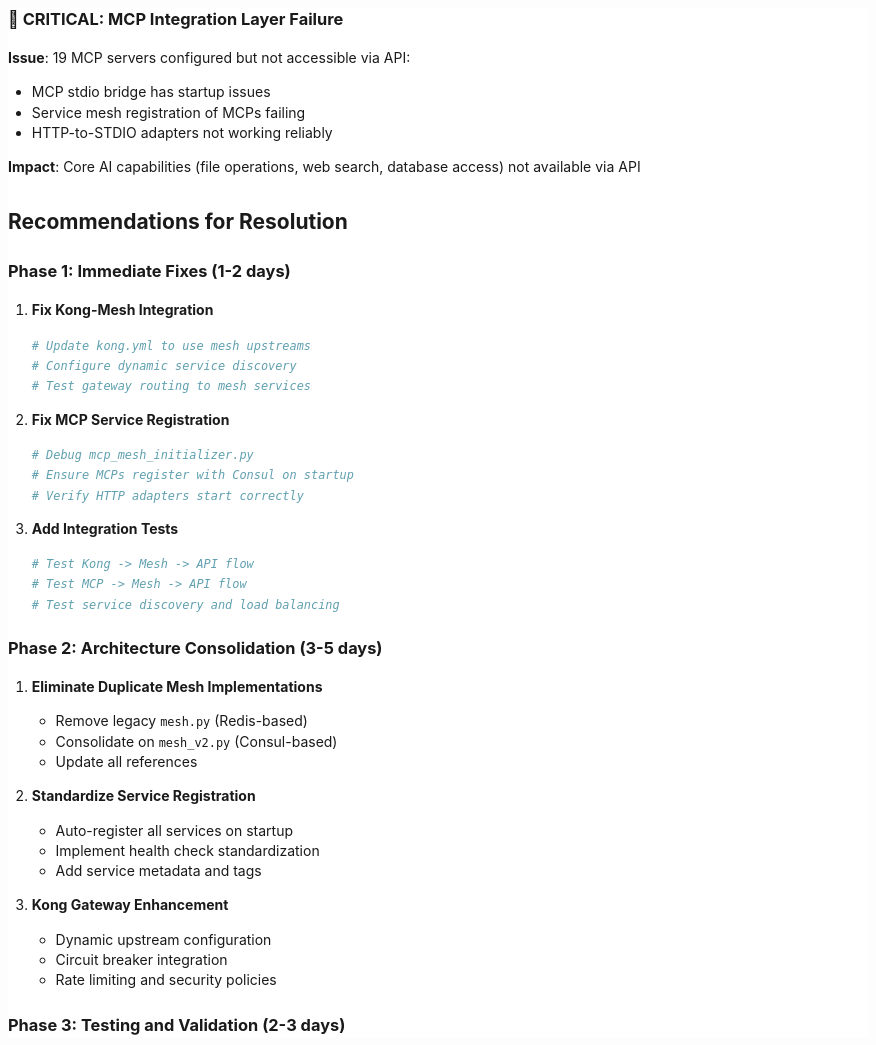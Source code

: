 ### 🚨 **CRITICAL**: MCP Integration Layer Failure

**Issue**: 19 MCP servers configured but not accessible via API:
- MCP stdio bridge has startup issues
- Service mesh registration of MCPs failing
- HTTP-to-STDIO adapters not working reliably

**Impact**: Core AI capabilities (file operations, web search, database access) not available via API

## Recommendations for Resolution

### Phase 1: Immediate Fixes (1-2 days)

1. **Fix Kong-Mesh Integration**
   ```bash
   # Update kong.yml to use mesh upstreams
   # Configure dynamic service discovery
   # Test gateway routing to mesh services
   ```

2. **Fix MCP Service Registration**
   ```python
   # Debug mcp_mesh_initializer.py
   # Ensure MCPs register with Consul on startup
   # Verify HTTP adapters start correctly
   ```

3. **Add Integration Tests**
   ```python
   # Test Kong -> Mesh -> API flow
   # Test MCP -> Mesh -> API flow  
   # Test service discovery and load balancing
   ```

### Phase 2: Architecture Consolidation (3-5 days)

1. **Eliminate Duplicate Mesh Implementations**
   - Remove legacy `mesh.py` (Redis-based)
   - Consolidate on `mesh_v2.py` (Consul-based)
   - Update all references

2. **Standardize Service Registration**
   - Auto-register all services on startup
   - Implement health check standardization
   - Add service metadata and tags

3. **Kong Gateway Enhancement**
   - Dynamic upstream configuration
   - Circuit breaker integration  
   - Rate limiting and security policies

### Phase 3: Testing and Validation (2-3 days)
